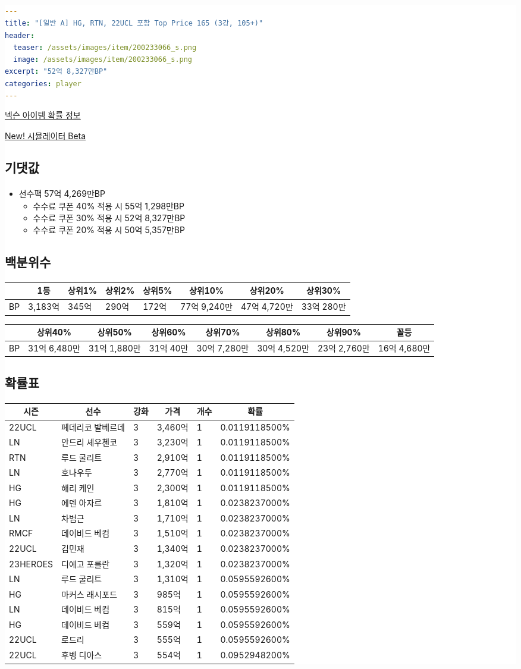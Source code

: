 ```yaml
---
title: "[일반 A] HG, RTN, 22UCL 포함 Top Price 165 (3강, 105+)"
header:
  teaser: /assets/images/item/200233066_s.png
  image: /assets/images/item/200233066_s.png
excerpt: "52억 8,327만BP"
categories: player
---
```

[넥슨 아이템 확률 정보](http://iteminfo.nexon.com/probability/fco?sn=7409)

[New! 시뮬레이터 Beta](/simulator/7409)
## 기댓값
- 선수팩 57억 4,269만BP
  - 수수료 쿠폰 40% 적용 시 55억 1,298만BP
  - 수수료 쿠폰 30% 적용 시 52억 8,327만BP
  - 수수료 쿠폰 20% 적용 시 50억 5,357만BP


## 백분위수

||1등|상위1%|상위2%|상위5%|상위10%|상위20%|상위30%|
|---|---|---|---|---|---|---|---|
|BP|3,183억|345억|290억|172억|77억 9,240만|47억 4,720만|33억 280만|

||상위40%|상위50%|상위60%|상위70%|상위80%|상위90%|꼴등|
|---|---|---|---|---|---|---|---|
|BP|31억 6,480만|31억 1,880만|31억 40만|30억 7,280만|30억 4,520만|23억 2,760만|16억 4,680만|


## 확률표

|시즌|선수|강화|가격|개수|확률|
|---|---|---|---|---|---|
|22UCL|페데리코 발베르데|3|3,460억|1|0.0119118500%|
|LN|안드리 셰우첸코|3|3,230억|1|0.0119118500%|
|RTN|루드 굴리트|3|2,910억|1|0.0119118500%|
|LN|호나우두|3|2,770억|1|0.0119118500%|
|HG|해리 케인|3|2,300억|1|0.0119118500%|
|HG|에덴 아자르|3|1,810억|1|0.0238237000%|
|LN|차범근|3|1,710억|1|0.0238237000%|
|RMCF|데이비드 베컴|3|1,510억|1|0.0238237000%|
|22UCL|김민재|3|1,340억|1|0.0238237000%|
|23HEROES|디에고 포를란|3|1,320억|1|0.0238237000%|
|LN|루드 굴리트|3|1,310억|1|0.0595592600%|
|HG|마커스 래시포드|3|985억|1|0.0595592600%|
|LN|데이비드 베컴|3|815억|1|0.0595592600%|
|HG|데이비드 베컴|3|559억|1|0.0595592600%|
|22UCL|로드리|3|555억|1|0.0595592600%|
|22UCL|후벵 디아스|3|554억|1|0.0952948200%|